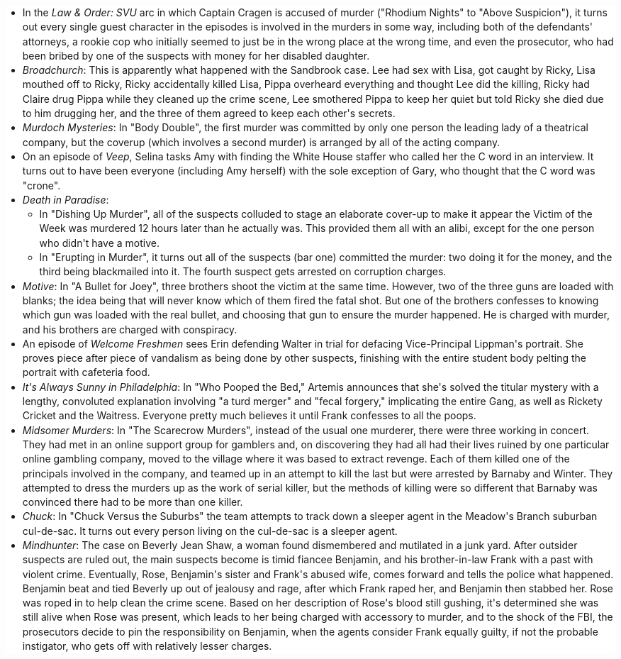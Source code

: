 -   In the _Law & Order: SVU_ arc in which Captain Cragen is accused of murder ("Rhodium Nights" to "Above Suspicion"), it turns out every single guest character in the episodes is involved in the murders in some way, including both of the defendants' attorneys, a rookie cop who initially seemed to just be in the wrong place at the wrong time, and even the prosecutor, who had been bribed by one of the suspects with money for her disabled daughter.
-   _Broadchurch_: This is apparently what happened with the Sandbrook case. Lee had sex with Lisa, got caught by Ricky, Lisa mouthed off to Ricky, Ricky accidentally killed Lisa, Pippa overheard everything and thought Lee did the killing, Ricky had Claire drug Pippa while they cleaned up the crime scene, Lee smothered Pippa to keep her quiet but told Ricky she died due to him drugging her, and the three of them agreed to keep each other's secrets.
-   _Murdoch Mysteries_: In "Body Double", the first murder was committed by only one person the leading lady of a theatrical company, but the coverup (which involves a second murder) is arranged by all of the acting company.
-   On an episode of _Veep_, Selina tasks Amy with finding the White House staffer who called her the C word in an interview. It turns out to have been everyone (including Amy herself) with the sole exception of Gary, who thought that the C word was "crone".
-   _Death in Paradise_:
    -   In "Dishing Up Murder", all of the suspects colluded to stage an elaborate cover-up to make it appear the Victim of the Week was murdered 12 hours later than he actually was. This provided them all with an alibi, except for the one person who didn't have a motive.
    -   In "Erupting in Murder", it turns out all of the suspects (bar one) committed the murder: two doing it for the money, and the third being blackmailed into it. The fourth suspect gets arrested on corruption charges.
-   _Motive_: In "A Bullet for Joey", three brothers shoot the victim at the same time. However, two of the three guns are loaded with blanks; the idea being that will never know which of them fired the fatal shot. But one of the brothers confesses to knowing which gun was loaded with the real bullet, and choosing that gun to ensure the murder happened. He is charged with murder, and his brothers are charged with conspiracy.
-   An episode of _Welcome Freshmen_ sees Erin defending Walter in trial for defacing Vice-Principal Lippman's portrait. She proves piece after piece of vandalism as being done by other suspects, finishing with the entire student body pelting the portrait with cafeteria food.
-   _It's Always Sunny in Philadelphia_: In "Who Pooped the Bed," Artemis announces that she's solved the titular mystery with a lengthy, convoluted explanation involving "a turd merger" and "fecal forgery," implicating the entire Gang, as well as Rickety Cricket and the Waitress. Everyone pretty much believes it until Frank confesses to all the poops.
-   _Midsomer Murders_: In "The Scarecrow Murders", instead of the usual one murderer, there were three working in concert. They had met in an online support group for gamblers and, on discovering they had all had their lives ruined by one particular online gambling company, moved to the village where it was based to extract revenge. Each of them killed one of the principals involved in the company, and teamed up in an attempt to kill the last but were arrested by Barnaby and Winter. They attempted to dress the murders up as the work of serial killer, but the methods of killing were so different that Barnaby was convinced there had to be more than one killer.
-   _Chuck_: In "Chuck Versus the Suburbs" the team attempts to track down a sleeper agent in the Meadow's Branch suburban cul-de-sac. It turns out every person living on the cul-de-sac is a sleeper agent.
-   _Mindhunter_: The case on Beverly Jean Shaw, a woman found dismembered and mutilated in a junk yard. After outsider suspects are ruled out, the main suspects become is timid fiancee Benjamin, and his brother-in-law Frank with a past with violent crime. Eventually, Rose, Benjamin's sister and Frank's abused wife, comes forward and tells the police what happened. Benjamin beat and tied Beverly up out of jealousy and rage, after which Frank raped her, and Benjamin then stabbed her. Rose was roped in to help clean the crime scene. Based on her description of Rose's blood still gushing, it's determined she was still alive when Rose was present, which leads to her being charged with accessory to murder, and to the shock of the FBI, the prosecutors decide to pin the responsibility on Benjamin, when the agents consider Frank equally guilty, if not the probable instigator, who gets off with relatively lesser charges.
